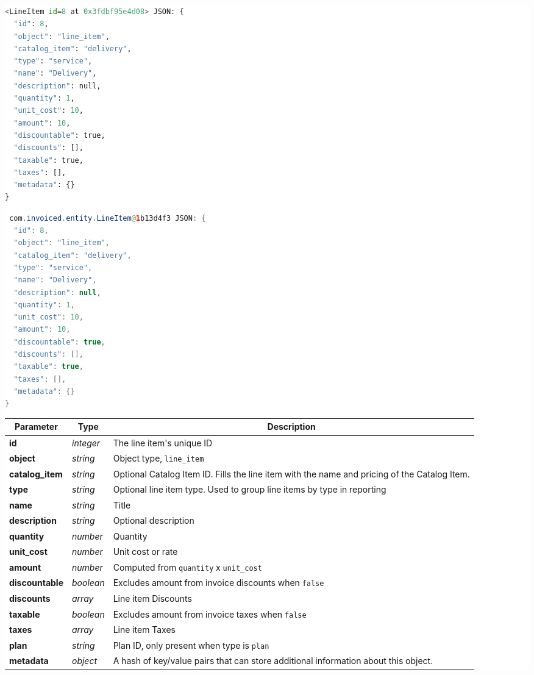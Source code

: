 ```python
<LineItem id=8 at 0x3fdbf95e4d08> JSON: {
  "id": 8,
  "object": "line_item",
  "catalog_item": "delivery",
  "type": "service",
  "name": "Delivery",
  "description": null,
  "quantity": 1,
  "unit_cost": 10,
  "amount": 10,
  "discountable": true,
  "discounts": [],
  "taxable": true,
  "taxes": [],
  "metadata": {}
}
```

```java
 com.invoiced.entity.LineItem@1b13d4f3 JSON: {
  "id": 8,
  "object": "line_item",
  "catalog_item": "delivery",
  "type": "service",
  "name": "Delivery",
  "description": null,
  "quantity": 1,
  "unit_cost": 10,
  "amount": 10,
  "discountable": true,
  "discounts": [],
  "taxable": true,
  "taxes": [],
  "metadata": {}
}
```

Parameter | Type | Description
--------- | ---- | -----------
**id** | *integer* | The line item's unique ID
**object** | *string* | Object type, `line_item`
**catalog_item** | *string* | Optional Catalog Item ID. Fills the line item with the name and pricing of the Catalog Item.
**type** | *string* | Optional line item type. Used to group line items by type in reporting
**name** | *string* | Title
**description** | *string* | Optional description
**quantity** | *number* | Quantity
**unit_cost** | *number* | Unit cost or rate
**amount** | *number* | Computed from `quantity` x `unit_cost`
**discountable** | *boolean* | Excludes amount from invoice discounts when `false`
**discounts** | *array* | Line item Discounts
**taxable** | *boolean* | Excludes amount from invoice taxes when `false`
**taxes** | *array* | Line item Taxes
**plan** | *string* | Plan ID, only present when type is `plan`
**metadata** | *object* | A hash of key/value pairs that can store additional information about this object.
